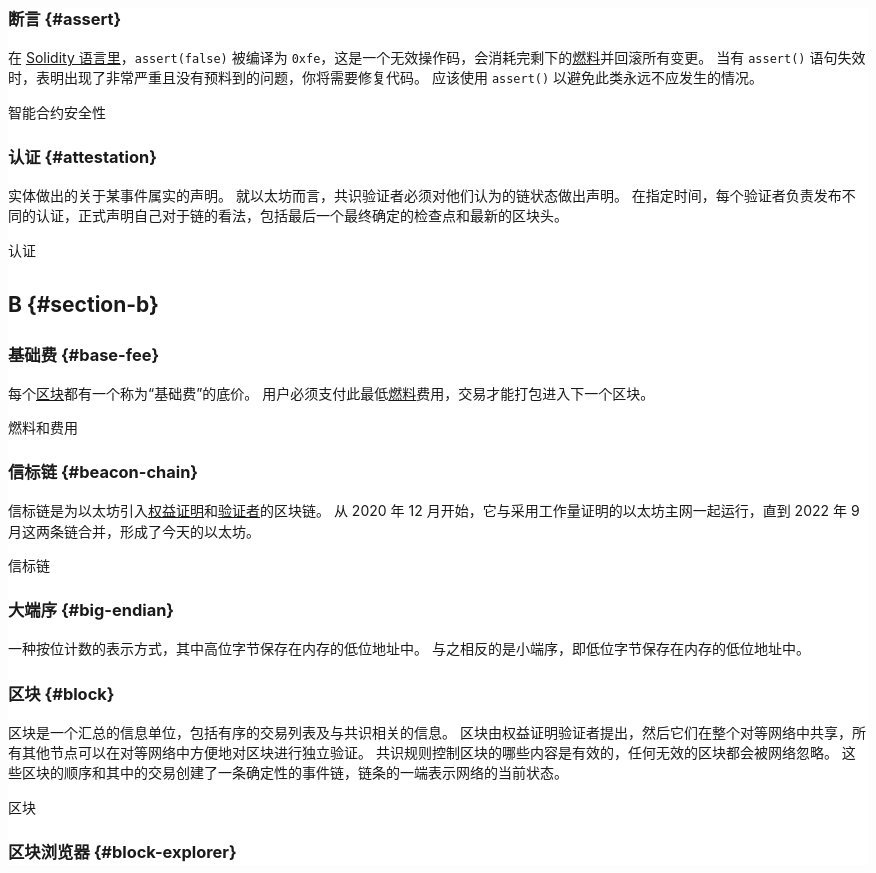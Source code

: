 ### 断言 {#assert}

在 [Solidity 语言里](#solidity)，`assert(false)` 被编译为 `0xfe`，这是一个无效操作码，会消耗完剩下的[燃料](#gas)并回滚所有变更。 当有 `assert()` 语句失效时，表明出现了非常严重且没有预料到的问题，你将需要修复代码。 应该使用 `assert()` 以避免此类永远不应发生的情况。

<DocLink href="/developers/docs/smart-contracts/security/">
  智能合约安全性
</DocLink>

### 认证 {#attestation}

实体做出的关于某事件属实的声明。 就以太坊而言，共识验证者必须对他们认为的链状态做出声明。 在指定时间，每个验证者负责发布不同的认证，正式声明自己对于链的看法，包括最后一个最终确定的检查点和最新的区块头。

<DocLink href="/developers/docs/consensus-mechanisms/pos/attestations/">
  认证
</DocLink>

<Divider />

## B {#section-b}

### 基础费 {#base-fee}

每个[区块](#block)都有一个称为“基础费”的底价。 用户必须支付此最低[燃料](#gas)费用，交易才能打包进入下一个区块。

<DocLink href="/developers/docs/gas/">
  燃料和费用
</DocLink>

### 信标链 {#beacon-chain}

信标链是为以太坊引入[权益证明](#pos)和[验证者](#validator)的区块链。 从 2020 年 12 月开始，它与采用工作量证明的以太坊主网一起运行，直到 2022 年 9 月这两条链合并，形成了今天的以太坊。

<DocLink href="/roadmap/beacon-chain/">
  信标链
</DocLink>

### 大端序 {#big-endian}

一种按位计数的表示方式，其中高位字节保存在内存的低位地址中。 与之相反的是小端序，即低位字节保存在内存的低位地址中。

### 区块 {#block}

区块是一个汇总的信息单位，包括有序的交易列表及与共识相关的信息。 区块由权益证明验证者提出，然后它们在整个对等网络中共享，所有其他节点可以在对等网络中方便地对区块进行独立验证。 共识规则控制区块的哪些内容是有效的，任何无效的区块都会被网络忽略。 这些区块的顺序和其中的交易创建了一条确定性的事件链，链条的一端表示网络的当前状态。

<DocLink href="/developers/docs/blocks/">
  区块
</DocLink>

### 区块浏览器 {#block-explorer}
